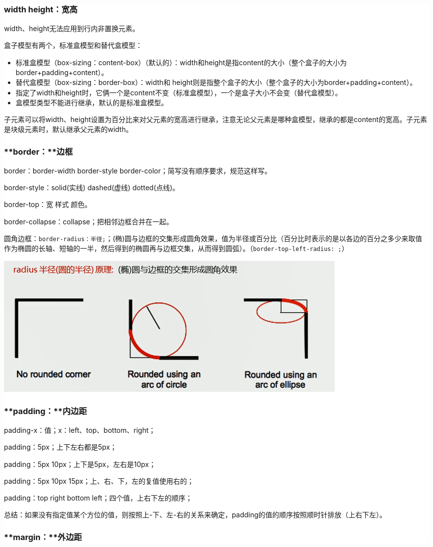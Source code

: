 ### width height：宽高

width、height无法应用到行内非置换元素。

盒子模型有两个，标准盒模型和替代盒模型：

- 标准盒模型（box-sizing：content-box）（默认的）：width和height是指content的大小（整个盒子的大小为border+padding+content）。
- 替代盒模型（box-sizing：border-box）：width和 height则是指整个盒子的大小（整个盒子的大小为border+padding+content）。
- 指定了width和height时，它俩一个是content不变（标准盒模型），一个是盒子大小不会变（替代盒模型）。
- 盒模型类型不能进行继承，默认的是标准盒模型。

子元素可以将width、height设置为百分比来对父元素的宽高进行继承，注意无论父元素是哪种盒模型，继承的都是content的宽高。子元素是块级元素时，默认继承父元素的width。

### **border：**边框

border：border-width border-style border-color；简写没有顺序要求，规范这样写。

border-style：solid(实线) dashed(虚线) dotted(点线)。

border-top：宽 样式 颜色。

border-collapse：collapse；把相邻边框合并在一起。

圆角边框：`border-radius：半径;`；(椭)圆与边框的交集形成圆角效果，值为半径或百分比（百分比时表示的是以各边的百分之多少来取值作为椭圆的长轴、短轴的一半，然后得到的椭圆再与边框交集，从而得到圆弧）。（`border-top-left-radius: ;`）

![](image/radius.png)

### **padding：**内边距

padding-x：值；x：left、top、bottom、right；

padding：5px；上下左右都是5px；

padding：5px 10px；上下是5px，左右是10px；

padding：5px 10px 15px；上、右、下，左的复值使用右的；

padding：top right bottom left；四个值，上右下左的顺序；

总结：如果没有指定值某个方位的值，则按照上-下、左-右的关系来确定，padding的值的顺序按照顺时针排放（上右下左）。



### **margin：**外边距
